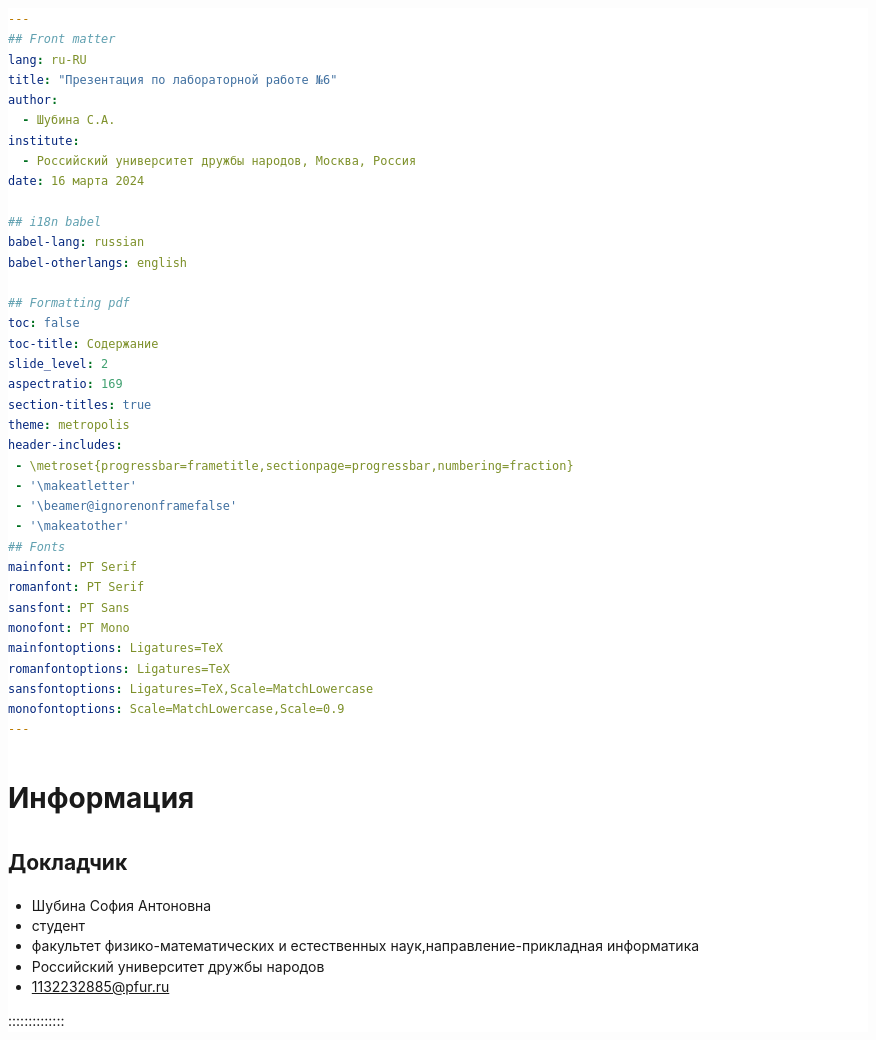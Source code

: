 ```yaml
---
## Front matter
lang: ru-RU
title: "Презентация по лабораторной работе №6"
author:
  - Шубина С.А.
institute:
  - Российский университет дружбы народов, Москва, Россия
date: 16 марта 2024

## i18n babel
babel-lang: russian
babel-otherlangs: english

## Formatting pdf
toc: false
toc-title: Содержание
slide_level: 2
aspectratio: 169
section-titles: true
theme: metropolis
header-includes:
 - \metroset{progressbar=frametitle,sectionpage=progressbar,numbering=fraction}
 - '\makeatletter'
 - '\beamer@ignorenonframefalse'
 - '\makeatother'
## Fonts
mainfont: PT Serif
romanfont: PT Serif
sansfont: PT Sans
monofont: PT Mono
mainfontoptions: Ligatures=TeX
romanfontoptions: Ligatures=TeX
sansfontoptions: Ligatures=TeX,Scale=MatchLowercase
monofontoptions: Scale=MatchLowercase,Scale=0.9
---
```


# Информация

## Докладчик

  * Шубина София Антоновна
  * студент
  * факультет физико-математических и естественных наук,направление-прикладная информатика
  * Российский университет дружбы народов
  * [1132232885@pfur.ru](mailto:1132232885@pfur.ru)

::::::::::::::
